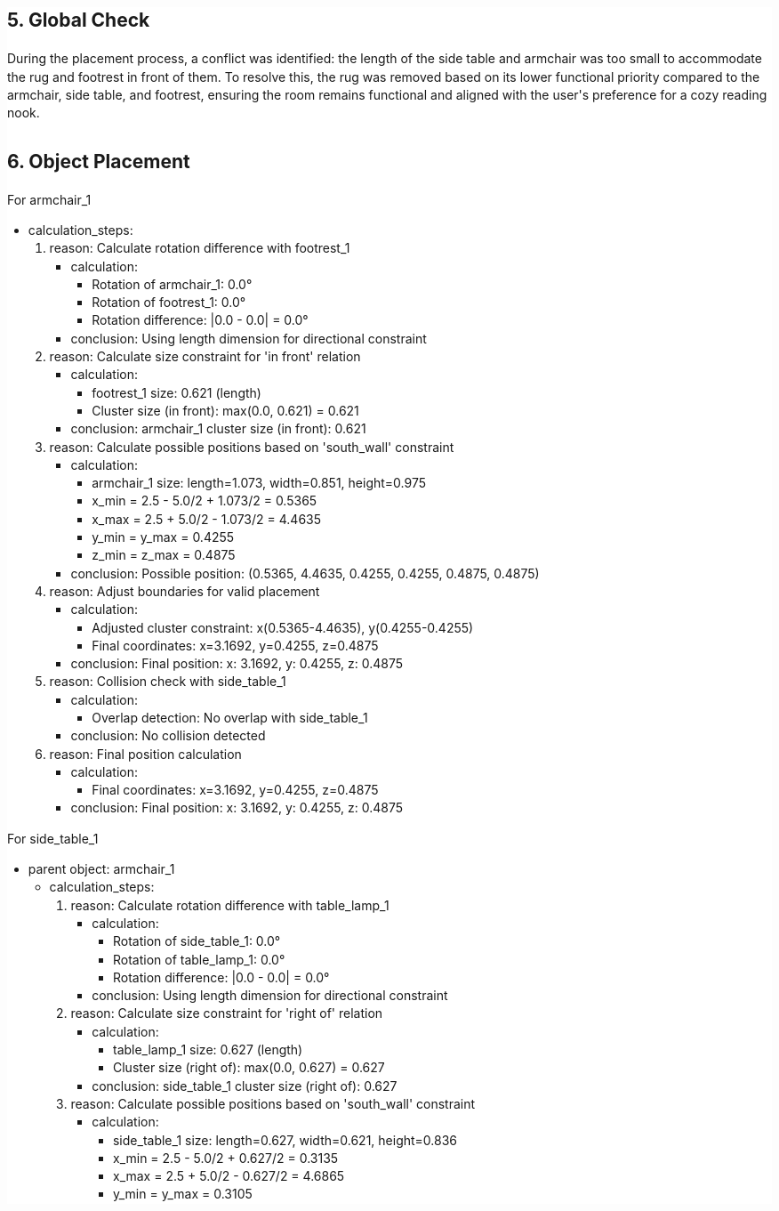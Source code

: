 ## 5. Global Check
During the placement process, a conflict was identified: the length of the side table and armchair was too small to accommodate the rug and footrest in front of them. To resolve this, the rug was removed based on its lower functional priority compared to the armchair, side table, and footrest, ensuring the room remains functional and aligned with the user's preference for a cozy reading nook.

## 6. Object Placement
For armchair_1
- calculation_steps:
    1. reason: Calculate rotation difference with footrest_1
        - calculation:
            - Rotation of armchair_1: 0.0°
            - Rotation of footrest_1: 0.0°
            - Rotation difference: |0.0 - 0.0| = 0.0°
        - conclusion: Using length dimension for directional constraint
    2. reason: Calculate size constraint for 'in front' relation
        - calculation:
            - footrest_1 size: 0.621 (length)
            - Cluster size (in front): max(0.0, 0.621) = 0.621
        - conclusion: armchair_1 cluster size (in front): 0.621
    3. reason: Calculate possible positions based on 'south_wall' constraint
        - calculation:
            - armchair_1 size: length=1.073, width=0.851, height=0.975
            - x_min = 2.5 - 5.0/2 + 1.073/2 = 0.5365
            - x_max = 2.5 + 5.0/2 - 1.073/2 = 4.4635
            - y_min = y_max = 0.4255
            - z_min = z_max = 0.4875
        - conclusion: Possible position: (0.5365, 4.4635, 0.4255, 0.4255, 0.4875, 0.4875)
    4. reason: Adjust boundaries for valid placement
        - calculation:
            - Adjusted cluster constraint: x(0.5365-4.4635), y(0.4255-0.4255)
            - Final coordinates: x=3.1692, y=0.4255, z=0.4875
        - conclusion: Final position: x: 3.1692, y: 0.4255, z: 0.4875
    5. reason: Collision check with side_table_1
        - calculation:
            - Overlap detection: No overlap with side_table_1
        - conclusion: No collision detected
    6. reason: Final position calculation
        - calculation:
            - Final coordinates: x=3.1692, y=0.4255, z=0.4875
        - conclusion: Final position: x: 3.1692, y: 0.4255, z: 0.4875

For side_table_1
- parent object: armchair_1
    - calculation_steps:
        1. reason: Calculate rotation difference with table_lamp_1
            - calculation:
                - Rotation of side_table_1: 0.0°
                - Rotation of table_lamp_1: 0.0°
                - Rotation difference: |0.0 - 0.0| = 0.0°
            - conclusion: Using length dimension for directional constraint
        2. reason: Calculate size constraint for 'right of' relation
            - calculation:
                - table_lamp_1 size: 0.627 (length)
                - Cluster size (right of): max(0.0, 0.627) = 0.627
            - conclusion: side_table_1 cluster size (right of): 0.627
        3. reason: Calculate possible positions based on 'south_wall' constraint
            - calculation:
                - side_table_1 size: length=0.627, width=0.621, height=0.836
                - x_min = 2.5 - 5.0/2 + 0.627/2 = 0.3135
                - x_max = 2.5 + 5.0/2 - 0.627/2 = 4.6865
                - y_min = y_max = 0.3105